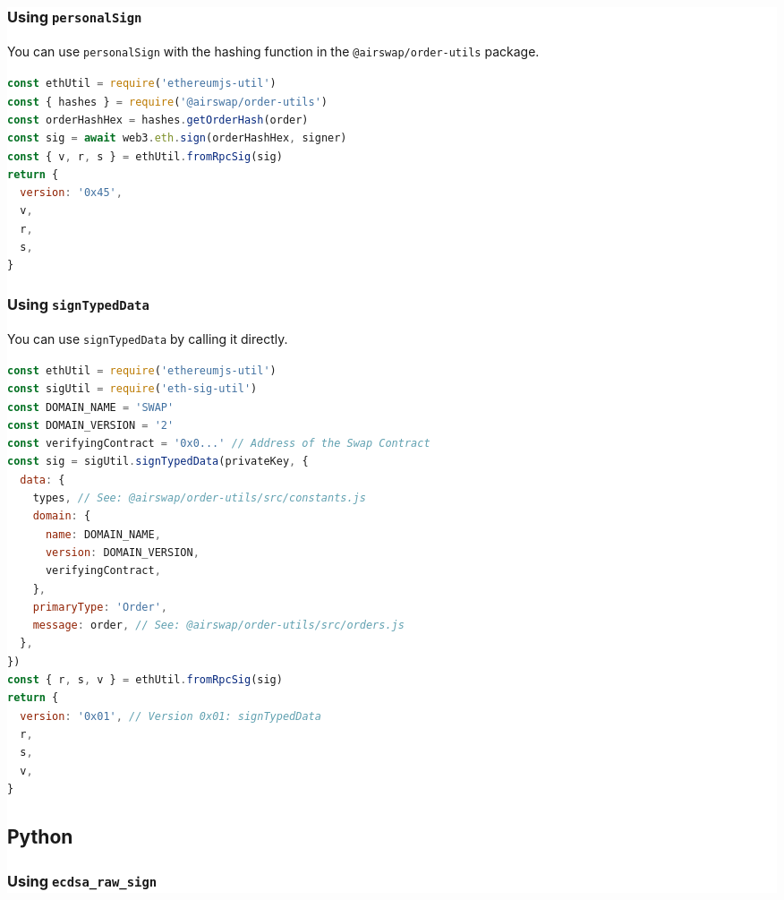 ### Using `personalSign`

You can use `personalSign` with the hashing function in the `@airswap/order-utils` package.

```javascript
const ethUtil = require('ethereumjs-util')
const { hashes } = require('@airswap/order-utils')
const orderHashHex = hashes.getOrderHash(order)
const sig = await web3.eth.sign(orderHashHex, signer)
const { v, r, s } = ethUtil.fromRpcSig(sig)
return {
  version: '0x45',
  v,
  r,
  s,
}
```

### Using `signTypedData`

You can use `signTypedData` by calling it directly.

```javascript
const ethUtil = require('ethereumjs-util')
const sigUtil = require('eth-sig-util')
const DOMAIN_NAME = 'SWAP'
const DOMAIN_VERSION = '2'
const verifyingContract = '0x0...' // Address of the Swap Contract
const sig = sigUtil.signTypedData(privateKey, {
  data: {
    types, // See: @airswap/order-utils/src/constants.js
    domain: {
      name: DOMAIN_NAME,
      version: DOMAIN_VERSION,
      verifyingContract,
    },
    primaryType: 'Order',
    message: order, // See: @airswap/order-utils/src/orders.js
  },
})
const { r, s, v } = ethUtil.fromRpcSig(sig)
return {
  version: '0x01', // Version 0x01: signTypedData
  r,
  s,
  v,
}
```

## Python

### Using `ecdsa_raw_sign`
